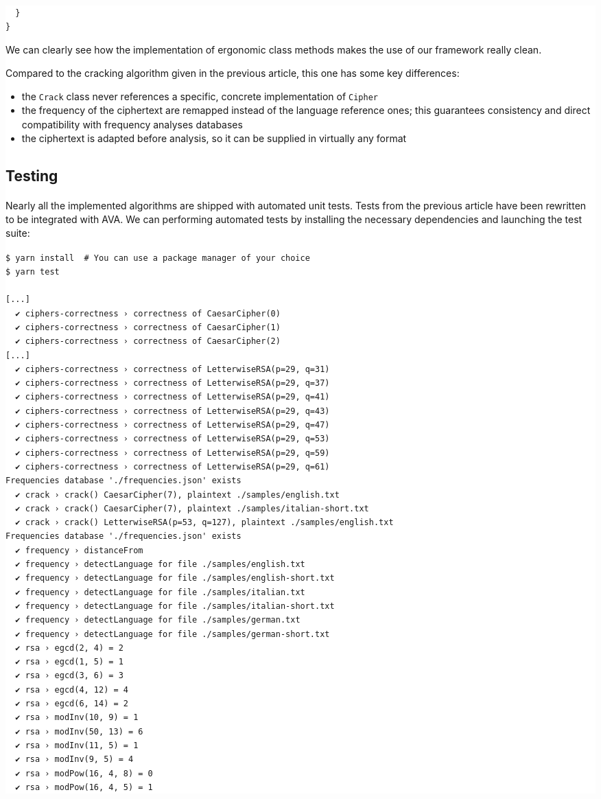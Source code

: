 ```js
  }
}
```

We can clearly see how the implementation of ergonomic class methods makes the
use of our framework really clean.

Compared to the cracking algorithm given in the previous article, this one has
some key differences:

* the `Crack` class never references a specific, concrete implementation of
  `Cipher`
* the frequency of the ciphertext are remapped instead of the language
  reference ones; this guarantees consistency and direct compatibility with
  frequency analyses databases
* the ciphertext is adapted before analysis, so it can be supplied in virtually
  any format

## Testing

Nearly all the implemented algorithms are shipped with automated unit tests.
Tests from the previous article have been rewritten to be integrated with AVA.
We can performing automated tests by installing the necessary dependencies and
launching the test suite:

```
$ yarn install  # You can use a package manager of your choice
$ yarn test

[...]
  ✔ ciphers-correctness › correctness of CaesarCipher(0)
  ✔ ciphers-correctness › correctness of CaesarCipher(1)
  ✔ ciphers-correctness › correctness of CaesarCipher(2)
[...]
  ✔ ciphers-correctness › correctness of LetterwiseRSA(p=29, q=31)
  ✔ ciphers-correctness › correctness of LetterwiseRSA(p=29, q=37)
  ✔ ciphers-correctness › correctness of LetterwiseRSA(p=29, q=41)
  ✔ ciphers-correctness › correctness of LetterwiseRSA(p=29, q=43)
  ✔ ciphers-correctness › correctness of LetterwiseRSA(p=29, q=47)
  ✔ ciphers-correctness › correctness of LetterwiseRSA(p=29, q=53)
  ✔ ciphers-correctness › correctness of LetterwiseRSA(p=29, q=59)
  ✔ ciphers-correctness › correctness of LetterwiseRSA(p=29, q=61)
Frequencies database './frequencies.json' exists
  ✔ crack › crack() CaesarCipher(7), plaintext ./samples/english.txt
  ✔ crack › crack() CaesarCipher(7), plaintext ./samples/italian-short.txt
  ✔ crack › crack() LetterwiseRSA(p=53, q=127), plaintext ./samples/english.txt
Frequencies database './frequencies.json' exists
  ✔ frequency › distanceFrom
  ✔ frequency › detectLanguage for file ./samples/english.txt
  ✔ frequency › detectLanguage for file ./samples/english-short.txt
  ✔ frequency › detectLanguage for file ./samples/italian.txt
  ✔ frequency › detectLanguage for file ./samples/italian-short.txt
  ✔ frequency › detectLanguage for file ./samples/german.txt
  ✔ frequency › detectLanguage for file ./samples/german-short.txt
  ✔ rsa › egcd(2, 4) = 2
  ✔ rsa › egcd(1, 5) = 1
  ✔ rsa › egcd(3, 6) = 3
  ✔ rsa › egcd(4, 12) = 4
  ✔ rsa › egcd(6, 14) = 2
  ✔ rsa › modInv(10, 9) = 1
  ✔ rsa › modInv(50, 13) = 6
  ✔ rsa › modInv(11, 5) = 1
  ✔ rsa › modInv(9, 5) = 4
  ✔ rsa › modPow(16, 4, 8) = 0
  ✔ rsa › modPow(16, 4, 5) = 1
```